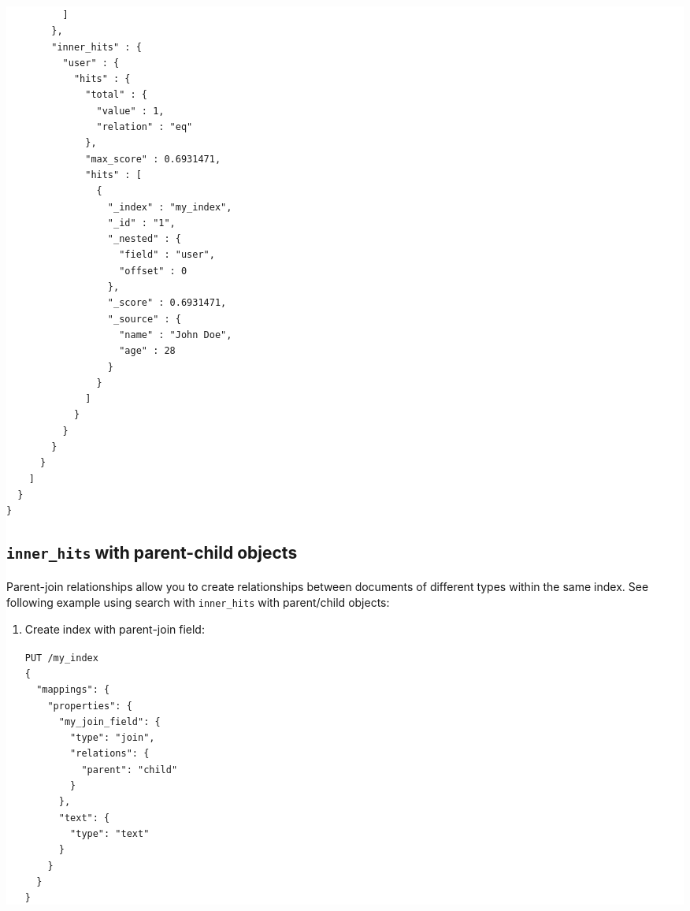 ```
          ]
        },
        "inner_hits" : {
          "user" : {
            "hits" : {
              "total" : {
                "value" : 1,
                "relation" : "eq"
              },
              "max_score" : 0.6931471,
              "hits" : [
                {
                  "_index" : "my_index",
                  "_id" : "1",
                  "_nested" : {
                    "field" : "user",
                    "offset" : 0
                  },
                  "_score" : 0.6931471,
                  "_source" : {
                    "name" : "John Doe",
                    "age" : 28
                  }
                }
              ]
            }
          }
        }
      }
    ]
  }
}
```

## `inner_hits` with parent-child objects

Parent-join relationships allow you to create relationships between documents of different types within the same index. See following example using search with `inner_hits` with parent/child objects:

1. Create index with parent-join field:
    ```
    PUT /my_index
    {
      "mappings": {
        "properties": {
          "my_join_field": {
            "type": "join",
            "relations": {
              "parent": "child"
            }
          },
          "text": {
            "type": "text"
          }
        }
      }
    }
    ```
